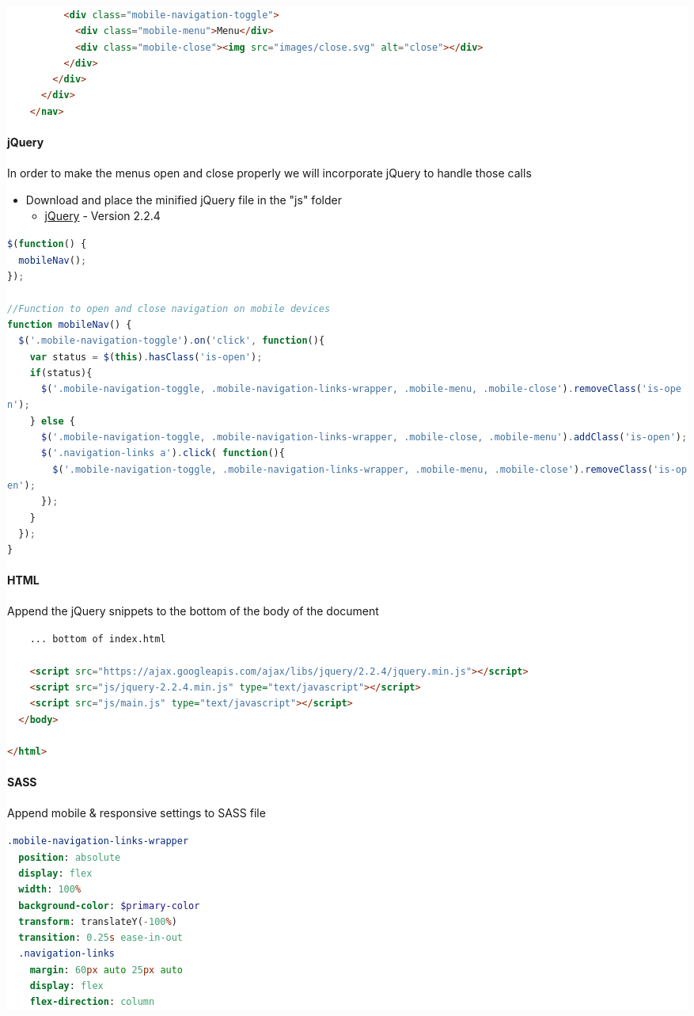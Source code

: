 ```html
          <div class="mobile-navigation-toggle">
            <div class="mobile-menu">Menu</div>
            <div class="mobile-close"><img src="images/close.svg" alt="close"></div>
          </div>
        </div>
      </div>
    </nav>
```
#### jQuery
In order to make the menus open and close properly we will incorporate jQuery to handle those calls
* Download and place the minified jQuery file in the "js" folder
    * [jQuery](https://code.jquery.com/jquery-2.2.4.min.js) - Version 2.2.4

```javascript
$(function() {
  mobileNav();
});

//Function to open and close navigation on mobile devices
function mobileNav() {
  $('.mobile-navigation-toggle').on('click', function(){
    var status = $(this).hasClass('is-open');
    if(status){
      $('.mobile-navigation-toggle, .mobile-navigation-links-wrapper, .mobile-menu, .mobile-close').removeClass('is-open');
    } else {
      $('.mobile-navigation-toggle, .mobile-navigation-links-wrapper, .mobile-close, .mobile-menu').addClass('is-open');
      $('.navigation-links a').click( function(){
        $('.mobile-navigation-toggle, .mobile-navigation-links-wrapper, .mobile-menu, .mobile-close').removeClass('is-open');
      });
    }
  });
}

```

#### HTML
Append the jQuery snippets to the bottom of the body of the document
```html
    ... bottom of index.html

    <script src="https://ajax.googleapis.com/ajax/libs/jquery/2.2.4/jquery.min.js"></script>
    <script src="js/jquery-2.2.4.min.js" type="text/javascript"></script>
    <script src="js/main.js" type="text/javascript"></script>
  </body>

</html>
```
#### SASS
Append mobile & responsive settings to SASS file
```sass
.mobile-navigation-links-wrapper
  position: absolute
  display: flex
  width: 100%
  background-color: $primary-color
  transform: translateY(-100%)
  transition: 0.25s ease-in-out
  .navigation-links
    margin: 60px auto 25px auto
    display: flex
    flex-direction: column
```